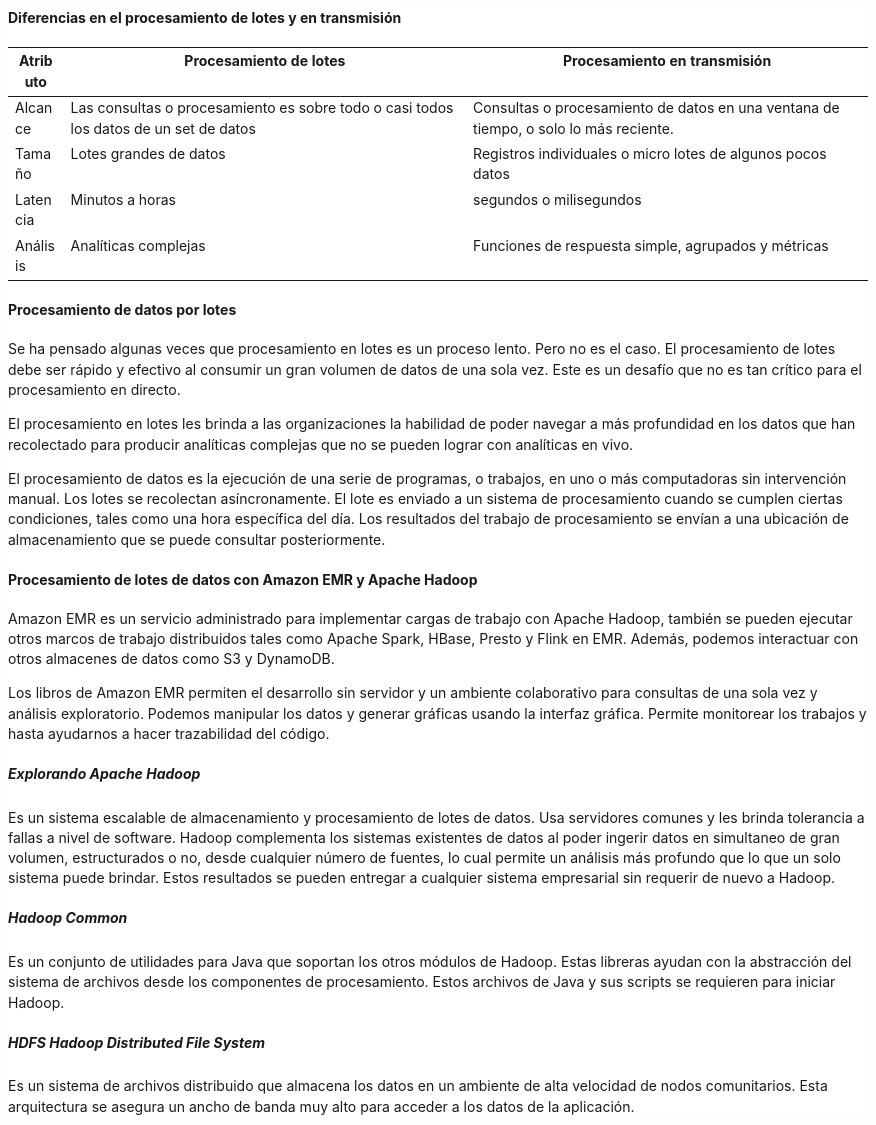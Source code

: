 #### Diferencias en el procesamiento de lotes y en transmisión
| Atributo | Procesamiento de lotes | Procesamiento en transmisión |
|----------|------------------------|--------------------------|
| Alcance | Las consultas o procesamiento es sobre todo o casi todos los datos de un set de datos | Consultas o procesamiento de datos en una ventana de tiempo, o solo lo más reciente.|
| Tamaño | Lotes grandes de datos | Registros individuales o micro lotes de algunos pocos datos |
| Latencia | Minutos a horas | segundos o milisegundos |
| Análisis | Analíticas complejas | Funciones de respuesta simple, agrupados y métricas |

#### Procesamiento de datos por lotes
Se ha pensado algunas veces que procesamiento en lotes es un proceso lento. Pero no es el caso. El procesamiento de lotes debe ser rápido y efectivo al consumir un gran volumen de datos de una sola vez. Este es un desafío que no es tan crítico para el procesamiento en directo.

El procesamiento en lotes les brinda a las organizaciones la habilidad de poder navegar a más profundidad en los datos que han recolectado para producir analíticas complejas que no se pueden lograr con analíticas en vivo.

El procesamiento de datos es la ejecución de una serie de programas, o trabajos, en uno o más computadoras sin intervención manual. Los lotes se recolectan asíncronamente. El lote es enviado a un sistema de procesamiento cuando se cumplen ciertas condiciones, tales como una hora específica del día. Los resultados del trabajo de procesamiento se envían a una ubicación de almacenamiento que se puede consultar posteriormente.

#### Procesamiento de lotes de datos con Amazon EMR y Apache Hadoop

Amazon EMR es un servicio administrado para implementar cargas de trabajo con Apache Hadoop, también se pueden ejecutar otros marcos de trabajo distribuidos tales como Apache Spark, HBase, Presto y Flink en EMR. Además, podemos interactuar con otros almacenes de datos como S3 y DynamoDB.

Los libros de Amazon EMR permiten el desarrollo sin servidor y un ambiente colaborativo para consultas de una sola vez y análisis exploratorio. Podemos manipular los datos y generar gráficas usando la interfaz gráfica. Permite monitorear los trabajos y hasta ayudarnos a hacer trazabilidad del código.

##### Explorando Apache Hadoop
Es un sistema escalable de almacenamiento y procesamiento de lotes de datos. Usa servidores comunes y les brinda tolerancia a fallas a nivel de software. Hadoop complementa los sistemas existentes de datos al poder ingerir datos en simultaneo de gran volumen, estructurados o no, desde cualquier número de fuentes, lo cual permite un análisis más profundo que lo que un solo sistema puede brindar. Estos resultados se pueden entregar a cualquier sistema empresarial sin requerir de nuevo a Hadoop.

##### Hadoop Common
Es un conjunto de utilidades para Java que soportan los otros módulos de Hadoop. Estas libreras ayudan con la abstracción del sistema de archivos desde los componentes de procesamiento. Estos archivos de Java y sus scripts se requieren para iniciar Hadoop.

##### HDFS Hadoop Distributed File System
Es un sistema de archivos distribuido que almacena los datos en un ambiente de alta velocidad de nodos comunitarios. Esta arquitectura se asegura un ancho de banda muy alto para acceder a los datos de la aplicación.
